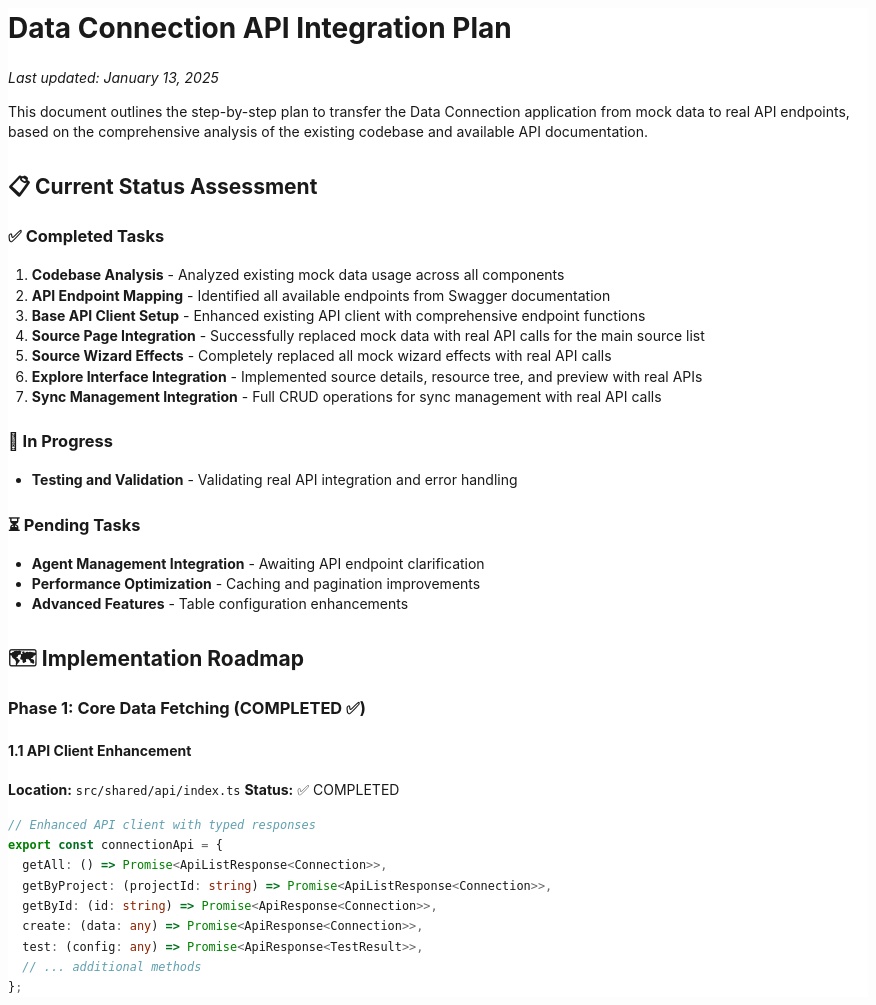 # Data Connection API Integration Plan

*Last updated: January 13, 2025*

This document outlines the step-by-step plan to transfer the Data Connection application from mock data to real API endpoints, based on the comprehensive analysis of the existing codebase and available API documentation.

## 📋 Current Status Assessment

### ✅ Completed Tasks
1. **Codebase Analysis** - Analyzed existing mock data usage across all components
2. **API Endpoint Mapping** - Identified all available endpoints from Swagger documentation
3. **Base API Client Setup** - Enhanced existing API client with comprehensive endpoint functions
4. **Source Page Integration** - Successfully replaced mock data with real API calls for the main source list
5. **Source Wizard Effects** - Completely replaced all mock wizard effects with real API calls
6. **Explore Interface Integration** - Implemented source details, resource tree, and preview with real APIs
7. **Sync Management Integration** - Full CRUD operations for sync management with real API calls

### 🔄 In Progress
- **Testing and Validation** - Validating real API integration and error handling

### ⏳ Pending Tasks
- **Agent Management Integration** - Awaiting API endpoint clarification
- **Performance Optimization** - Caching and pagination improvements
- **Advanced Features** - Table configuration enhancements

## 🗺️ Implementation Roadmap

### Phase 1: Core Data Fetching (COMPLETED ✅)

#### 1.1 API Client Enhancement
**Location:** `src/shared/api/index.ts`
**Status:** ✅ COMPLETED

```typescript
// Enhanced API client with typed responses
export const connectionApi = {
  getAll: () => Promise<ApiListResponse<Connection>>,
  getByProject: (projectId: string) => Promise<ApiListResponse<Connection>>,
  getById: (id: string) => Promise<ApiResponse<Connection>>,
  create: (data: any) => Promise<ApiResponse<Connection>>,
  test: (config: any) => Promise<ApiResponse<TestResult>>,
  // ... additional methods
};
```
